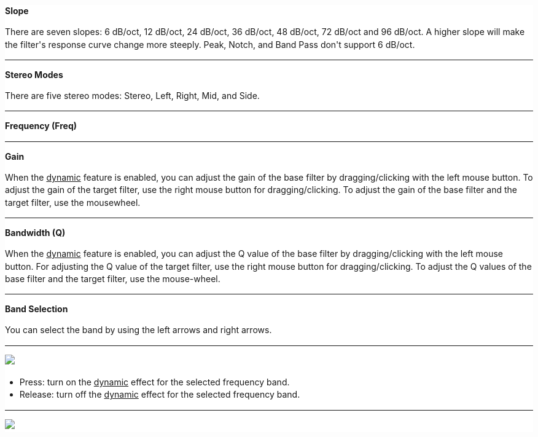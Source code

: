 **Slope**

There are seven slopes: 6 dB/oct, 12 dB/oct, 24 dB/oct, 36 dB/oct, 48 dB/oct, 72 dB/oct and 96 dB/oct. A higher slope will make the filter's response curve change more steeply. Peak, Notch, and Band Pass don't support 6 dB/oct. 

___

**Stereo Modes**

There are five stereo modes: Stereo, Left, Right, Mid, and Side.

___

**Frequency (Freq)**

___

**Gain**

When the [dynamic](#dynamic-and-automatic-threshold) feature is enabled, you can adjust the gain of the base filter by dragging/clicking with the left mouse button. To adjust the gain of the target filter, use the right mouse button for dragging/clicking. To adjust the gain of the base filter and the target filter, use the mousewheel.

___

**Bandwidth (Q)**

When the [dynamic](#dynamic-and-automatic-threshold) feature is enabled, you can adjust the Q value of the base filter by dragging/clicking with the left mouse button. For adjusting the Q value of the target filter, use the right mouse button for dragging/clicking. To adjust the Q values of the base filter and the target filter, use the mouse-wheel.

___

**Band Selection**


You can select the band by using the left arrows and right arrows.

___

<p float="left">
  <img src="/images/zlequalizer/fad-modsine.svg" width="20pt"/>
</p>

- Press: turn on the [dynamic](#dynamic-and-automatic-threshold) effect for the selected frequency band.
- Release: turn off the [dynamic](#dynamic-and-automatic-threshold) effect for the selected frequency band.

___

<p float="left">
  <img src="/images/zlequalizer/fad-preset-a.svg" width="20pt"/>
</p>

